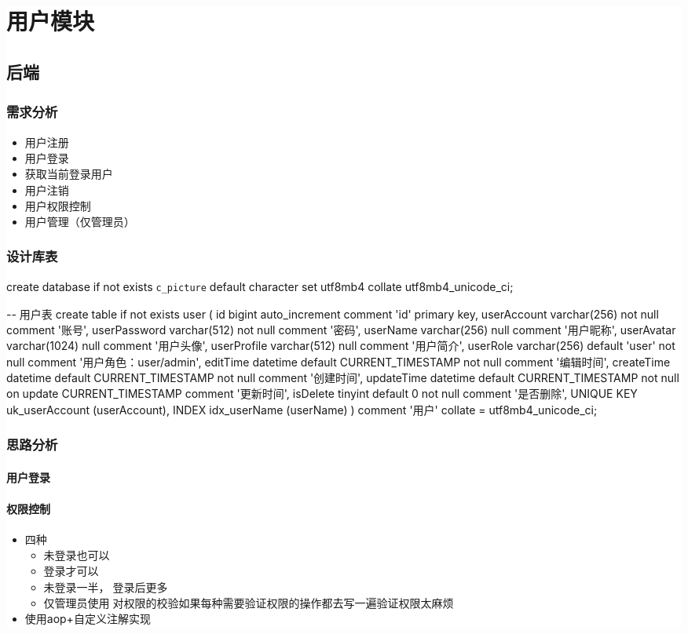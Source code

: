 

# 用户模块
## 后端

### 需求分析
- 用户注册
- 用户登录
- 获取当前登录用户
- 用户注销
- 用户权限控制
- 用户管理（仅管理员）

### 设计库表
create database if not exists `c_picture` default character set utf8mb4 collate utf8mb4_unicode_ci;

-- 用户表
create table if not exists user
(
    id           bigint auto_increment comment 'id' primary key,
    userAccount  varchar(256)                           not null comment '账号',
    userPassword varchar(512)                           not null comment '密码',
    userName     varchar(256)                           null comment '用户昵称',
    userAvatar   varchar(1024)                          null comment '用户头像',
    userProfile  varchar(512)                           null comment '用户简介',
    userRole     varchar(256) default 'user'            not null comment '用户角色：user/admin',
    editTime     datetime     default CURRENT_TIMESTAMP not null comment '编辑时间',
    createTime   datetime     default CURRENT_TIMESTAMP not null comment '创建时间',
    updateTime   datetime     default CURRENT_TIMESTAMP not null on update CURRENT_TIMESTAMP comment '更新时间',
    isDelete     tinyint      default 0                 not null comment '是否删除',
    UNIQUE KEY uk_userAccount (userAccount),
    INDEX idx_userName (userName)
) comment '用户' collate = utf8mb4_unicode_ci;
### 思路分析

#### 用户登录







#### 权限控制
- 四种
	- 未登录也可以
	- 登录才可以
	- 未登录一半， 登录后更多
	- 仅管理员使用
对权限的校验如果每种需要验证权限的操作都去写一遍验证权限太麻烦
- 使用aop+自定义注解实现
